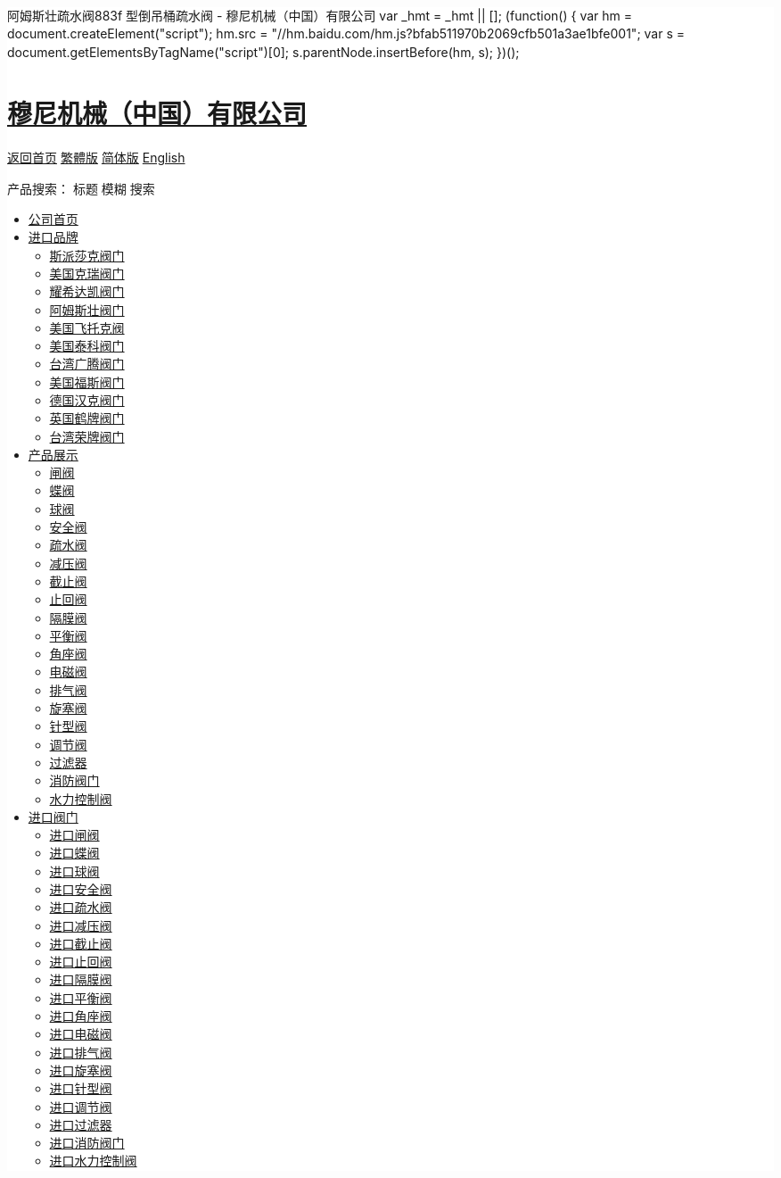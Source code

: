  阿姆斯壮疏水阀883f 型倒吊桶疏水阀 - 穆尼机械（中国）有限公司     var \_hmt = \_hmt || \[\]; (function() { var hm = document.createElement("script"); hm.src = "//hm.baidu.com/hm.js?bfab511970b2069cfb501a3ae1bfe001"; var s = document.getElementsByTagName("script")\[0\]; s.parentNode.insertBefore(hm, s); })();

# [穆尼机械（中国）有限公司](/)

[返回首页](/ "home") [繁體版](/tw/ "切換到繁體中文版") [简体版](/ "切换到简体中文版") [English](/en/ "Switch to English Version")

 产品搜索： 标题 模糊 搜索

-   [公司首页](/ "公司首页")
-   [进口品牌](/import/)
    -   [斯派莎克阀门](/SpiraxSarco/)
    -   [美国克瑞阀门](/Crane/)
    -   [耀希达凯阀门](/Yoshitake/)
    -   [阿姆斯壮阀门](/Armstrong/)
    -   [美国飞托克阀](/Fitok/)
    -   [美国泰科阀门](/Tyco/)
    -   [台湾广腾阀门](/Jung/)
    -   [美国福斯阀门](/Flowserve/)
    -   [德国汉克阀门](/Hank/)
    -   [英国鹤牌阀门](/Hattersley/)
    -   [台湾荣牌阀门](/Rongpai/)
-   [产品展示](/products/)
    -   [闸阀](/zf/)
    -   [蝶阀](/df/)
    -   [球阀](/qf/)
    -   [安全阀](/aqf/)
    -   [疏水阀](/ssf/)
    -   [减压阀](/jyf/)
    -   [截止阀](/jzf/)
    -   [止回阀](/zhf/)
    -   [隔膜阀](/gmf/)
    -   [平衡阀](/phf/)
    -   [角座阀](/jzfm/)
    -   [电磁阀](/dcf/)
    -   [排气阀](/pqf/)
    -   [旋塞阀](/xsf/)
    -   [针型阀](/zxf/)
    -   [调节阀](/tjf/)
    -   [过滤器](/glq/)
    -   [消防阀门](/xff/)
    -   [水力控制阀](/slf/)
-   [进口阀门](/jkfm/)
    -   [进口闸阀](/jkzf/)
    -   [进口蝶阀](/jkdf/)
    -   [进口球阀](/jkqf/)
    -   [进口安全阀](/jkaqf/)
    -   [进口疏水阀](/jkssf/)
    -   [进口减压阀](/jkjyf/)
    -   [进口截止阀](/jkjzf/)
    -   [进口止回阀](/jkzhf/)
    -   [进口隔膜阀](/jkgmf/)
    -   [进口平衡阀](/jkphf/)
    -   [进口角座阀](/jkjzfm/)
    -   [进口电磁阀](/jkdcf/)
    -   [进口排气阀](/jkpqf/)
    -   [进口旋塞阀](/jkxsf/)
    -   [进口针型阀](/jkzxf/)
    -   [进口调节阀](/jktjf/)
    -   [进口过滤器](/jkglq/)
    -   [进口消防阀门](/jkxffm/)
    -   [进口水力控制阀](/jkslkzf/)